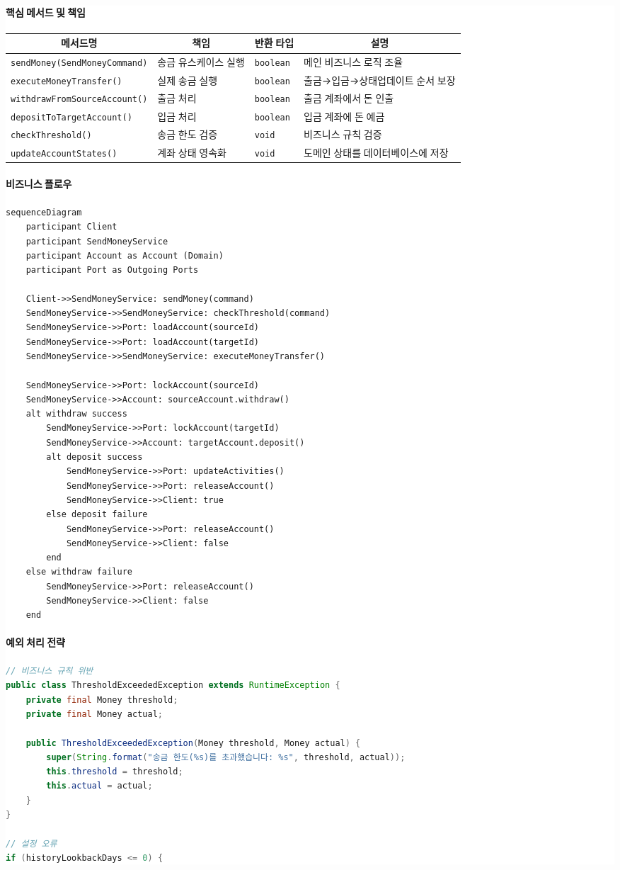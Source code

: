 #### 핵심 메서드 및 책임

| 메서드명 | 책임 | 반환 타입 | 설명 |
|----------|------|-----------|------|
| `sendMoney(SendMoneyCommand)` | 송금 유스케이스 실행 | `boolean` | 메인 비즈니스 로직 조율 |
| `executeMoneyTransfer()` | 실제 송금 실행 | `boolean` | 출금→입금→상태업데이트 순서 보장 |
| `withdrawFromSourceAccount()` | 출금 처리 | `boolean` | 출금 계좌에서 돈 인출 |
| `depositToTargetAccount()` | 입금 처리 | `boolean` | 입금 계좌에 돈 예금 |
| `checkThreshold()` | 송금 한도 검증 | `void` | 비즈니스 규칙 검증 |
| `updateAccountStates()` | 계좌 상태 영속화 | `void` | 도메인 상태를 데이터베이스에 저장 |

#### 비즈니스 플로우
```mermaid
sequenceDiagram
    participant Client
    participant SendMoneyService
    participant Account as Account (Domain)
    participant Port as Outgoing Ports
    
    Client->>SendMoneyService: sendMoney(command)
    SendMoneyService->>SendMoneyService: checkThreshold(command)
    SendMoneyService->>Port: loadAccount(sourceId)
    SendMoneyService->>Port: loadAccount(targetId)
    SendMoneyService->>SendMoneyService: executeMoneyTransfer()
    
    SendMoneyService->>Port: lockAccount(sourceId)
    SendMoneyService->>Account: sourceAccount.withdraw()
    alt withdraw success
        SendMoneyService->>Port: lockAccount(targetId)
        SendMoneyService->>Account: targetAccount.deposit()
        alt deposit success
            SendMoneyService->>Port: updateActivities()
            SendMoneyService->>Port: releaseAccount()
            SendMoneyService->>Client: true
        else deposit failure
            SendMoneyService->>Port: releaseAccount()
            SendMoneyService->>Client: false
        end
    else withdraw failure
        SendMoneyService->>Port: releaseAccount()
        SendMoneyService->>Client: false
    end
```

#### 예외 처리 전략
```java
// 비즈니스 규칙 위반
public class ThresholdExceededException extends RuntimeException {
    private final Money threshold;
    private final Money actual;
    
    public ThresholdExceededException(Money threshold, Money actual) {
        super(String.format("송금 한도(%s)를 초과했습니다: %s", threshold, actual));
        this.threshold = threshold;
        this.actual = actual;
    }
}

// 설정 오류
if (historyLookbackDays <= 0) {
```